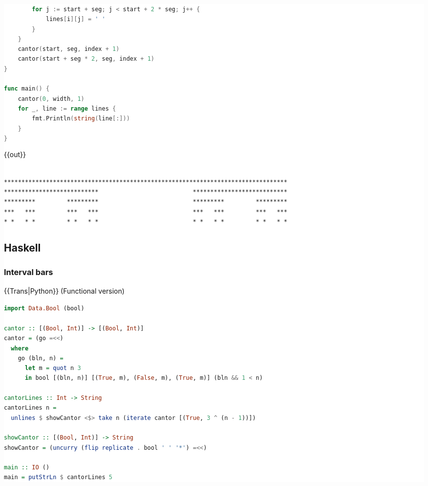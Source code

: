 ```go
        for j := start + seg; j < start + 2 * seg; j++ {
            lines[i][j] = ' '
        }
    }
    cantor(start, seg, index + 1)
    cantor(start + seg * 2, seg, index + 1)
}

func main() {
    cantor(0, width, 1)
    for _, line := range lines {
        fmt.Println(string(line[:]))
    }
}
```


{{out}}

```txt

*********************************************************************************
***************************                           ***************************
*********         *********                           *********         *********
***   ***         ***   ***                           ***   ***         ***   ***
* *   * *         * *   * *                           * *   * *         * *   * *

```



## Haskell


### Interval bars

{{Trans|Python}} (Functional version)

```haskell
import Data.Bool (bool)

cantor :: [(Bool, Int)] -> [(Bool, Int)]
cantor = (go =<<)
  where
    go (bln, n) =
      let m = quot n 3
      in bool [(bln, n)] [(True, m), (False, m), (True, m)] (bln && 1 < n)

cantorLines :: Int -> String
cantorLines n =
  unlines $ showCantor <$> take n (iterate cantor [(True, 3 ^ (n - 1))])

showCantor :: [(Bool, Int)] -> String
showCantor = (uncurry (flip replicate . bool ' ' '*') =<<)

main :: IO ()
main = putStrLn $ cantorLines 5
```

